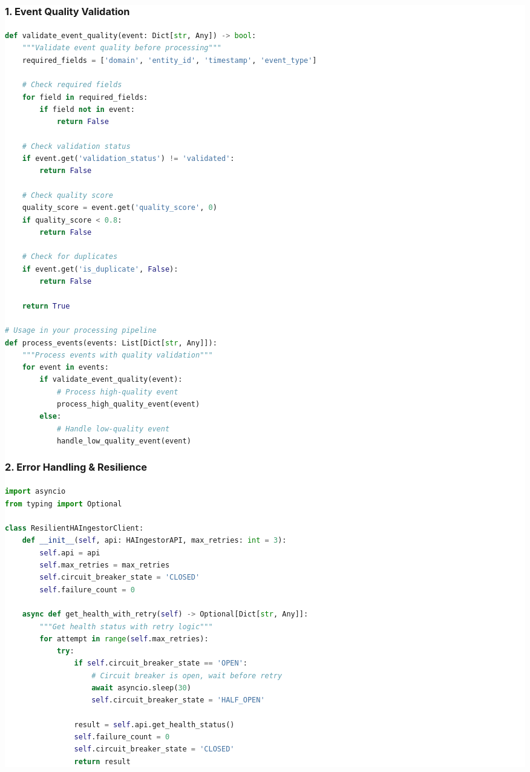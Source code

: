 ### **1. Event Quality Validation**
```python
def validate_event_quality(event: Dict[str, Any]) -> bool:
    """Validate event quality before processing"""
    required_fields = ['domain', 'entity_id', 'timestamp', 'event_type']
    
    # Check required fields
    for field in required_fields:
        if field not in event:
            return False
    
    # Check validation status
    if event.get('validation_status') != 'validated':
        return False
    
    # Check quality score
    quality_score = event.get('quality_score', 0)
    if quality_score < 0.8:
        return False
    
    # Check for duplicates
    if event.get('is_duplicate', False):
        return False
    
    return True

# Usage in your processing pipeline
def process_events(events: List[Dict[str, Any]]):
    """Process events with quality validation"""
    for event in events:
        if validate_event_quality(event):
            # Process high-quality event
            process_high_quality_event(event)
        else:
            # Handle low-quality event
            handle_low_quality_event(event)
```

### **2. Error Handling & Resilience**
```python
import asyncio
from typing import Optional

class ResilientHAIngestorClient:
    def __init__(self, api: HAIngestorAPI, max_retries: int = 3):
        self.api = api
        self.max_retries = max_retries
        self.circuit_breaker_state = 'CLOSED'
        self.failure_count = 0
        
    async def get_health_with_retry(self) -> Optional[Dict[str, Any]]:
        """Get health status with retry logic"""
        for attempt in range(self.max_retries):
            try:
                if self.circuit_breaker_state == 'OPEN':
                    # Circuit breaker is open, wait before retry
                    await asyncio.sleep(30)
                    self.circuit_breaker_state = 'HALF_OPEN'
                
                result = self.api.get_health_status()
                self.failure_count = 0
                self.circuit_breaker_state = 'CLOSED'
                return result
```